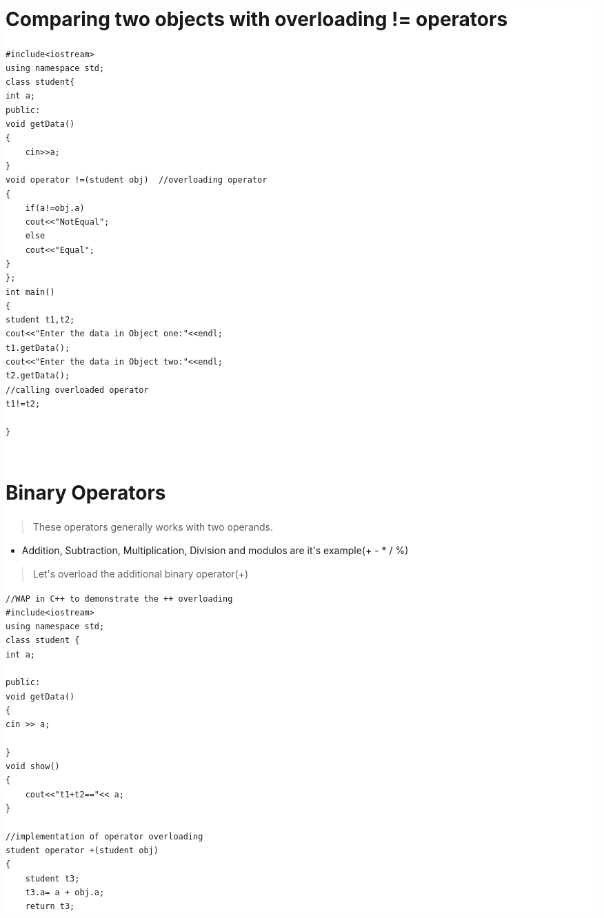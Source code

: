 # Comparing two objects with overloading != operators
```
#include<iostream>
using namespace std;
class student{
int a;
public:
void getData()
{
    cin>>a;
}
void operator !=(student obj)  //overloading operator
{
    if(a!=obj.a)
    cout<<"NotEqual";
    else
    cout<<"Equal";
}
};
int main()
{
student t1,t2;
cout<<"Enter the data in Object one:"<<endl;
t1.getData();
cout<<"Enter the data in Object two:"<<endl;
t2.getData();
//calling overloaded operator
t1!=t2;

}


```
# Binary Operators
> These operators generally works with two operands.
- Addition, Subtraction, Multiplication, Division and modulos are it's example(+ - * / %)
> Let's overload the additional binary operator(+)
```
//WAP in C++ to demonstrate the ++ overloading
#include<iostream>
using namespace std;
class student {
int a;

public:
void getData()
{
cin >> a;

}
void show()
{
    cout<<"t1+t2=="<< a;
}

//implementation of operator overloading
student operator +(student obj)
{
    student t3;
    t3.a= a + obj.a;
    return t3;
```